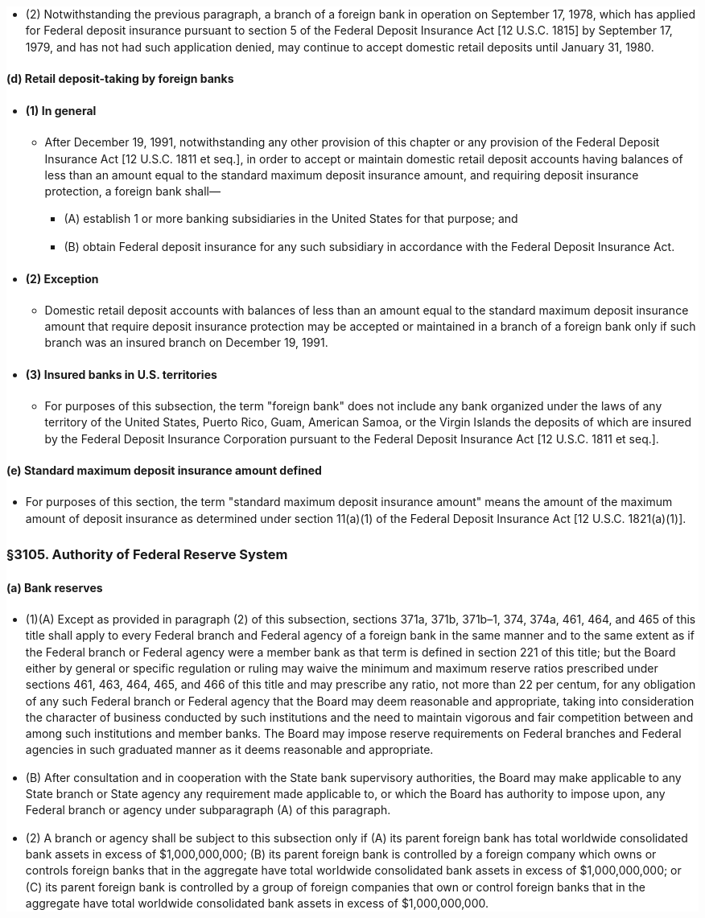 * (2) Notwithstanding the previous paragraph, a branch of a foreign bank in operation on September 17, 1978, which has applied for Federal deposit insurance pursuant to section 5 of the Federal Deposit Insurance Act [12 U.S.C. 1815] by September 17, 1979, and has not had such application denied, may continue to accept domestic retail deposits until January 31, 1980.

#### (d) Retail deposit-taking by foreign banks
* #### (1) In general
  * After December 19, 1991, notwithstanding any other provision of this chapter or any provision of the Federal Deposit Insurance Act [12 U.S.C. 1811 et seq.], in order to accept or maintain domestic retail deposit accounts having balances of less than an amount equal to the standard maximum deposit insurance amount, and requiring deposit insurance protection, a foreign bank shall—

    * (A) establish 1 or more banking subsidiaries in the United States for that purpose; and

    * (B) obtain Federal deposit insurance for any such subsidiary in accordance with the Federal Deposit Insurance Act.

* #### (2) Exception
  * Domestic retail deposit accounts with balances of less than an amount equal to the standard maximum deposit insurance amount that require deposit insurance protection may be accepted or maintained in a branch of a foreign bank only if such branch was an insured branch on December 19, 1991.

* #### (3) Insured banks in U.S. territories
  * For purposes of this subsection, the term "foreign bank" does not include any bank organized under the laws of any territory of the United States, Puerto Rico, Guam, American Samoa, or the Virgin Islands the deposits of which are insured by the Federal Deposit Insurance Corporation pursuant to the Federal Deposit Insurance Act [12 U.S.C. 1811 et seq.].

#### (e) Standard maximum deposit insurance amount defined
* For purposes of this section, the term "standard maximum deposit insurance amount" means the amount of the maximum amount of deposit insurance as determined under section 11(a)(1) of the Federal Deposit Insurance Act [12 U.S.C. 1821(a)(1)].

### §3105. Authority of Federal Reserve System
#### (a) Bank reserves
* (1)(A) Except as provided in paragraph (2) of this subsection, sections 371a, 371b, 371b–1, 374, 374a, 461, 464, and 465 of this title shall apply to every Federal branch and Federal agency of a foreign bank in the same manner and to the same extent as if the Federal branch or Federal agency were a member bank as that term is defined in section 221 of this title; but the Board either by general or specific regulation or ruling may waive the minimum and maximum reserve ratios prescribed under sections 461, 463, 464, 465, and 466 of this title and may prescribe any ratio, not more than 22 per centum, for any obligation of any such Federal branch or Federal agency that the Board may deem reasonable and appropriate, taking into consideration the character of business conducted by such institutions and the need to maintain vigorous and fair competition between and among such institutions and member banks. The Board may impose reserve requirements on Federal branches and Federal agencies in such graduated manner as it deems reasonable and appropriate.

* (B) After consultation and in cooperation with the State bank supervisory authorities, the Board may make applicable to any State branch or State agency any requirement made applicable to, or which the Board has authority to impose upon, any Federal branch or agency under subparagraph (A) of this paragraph.

* (2) A branch or agency shall be subject to this subsection only if (A) its parent foreign bank has total worldwide consolidated bank assets in excess of $1,000,000,000; (B) its parent foreign bank is controlled by a foreign company which owns or controls foreign banks that in the aggregate have total worldwide consolidated bank assets in excess of $1,000,000,000; or (C) its parent foreign bank is controlled by a group of foreign companies that own or control foreign banks that in the aggregate have total worldwide consolidated bank assets in excess of $1,000,000,000.
